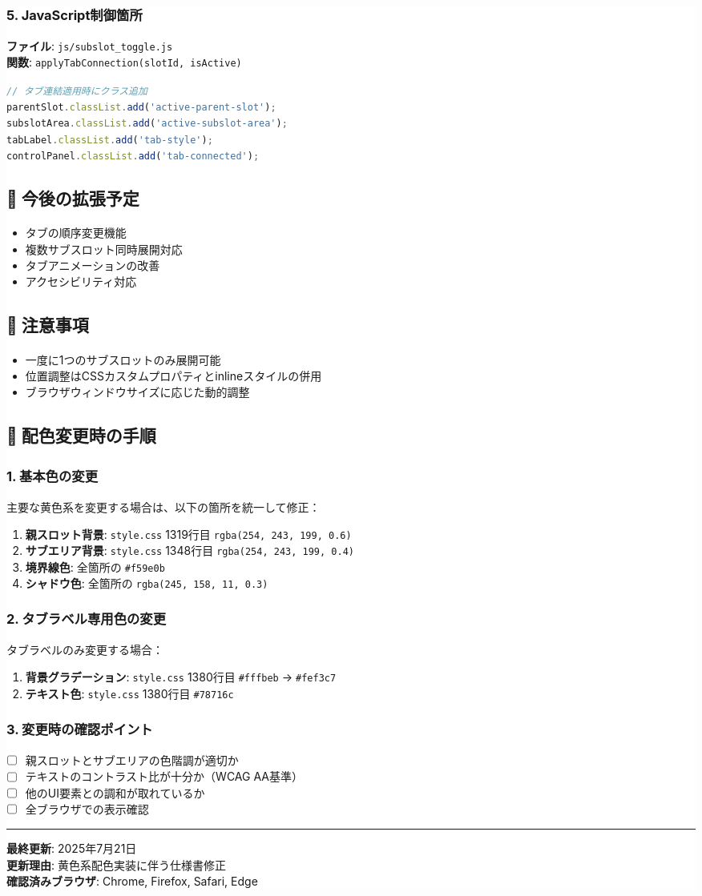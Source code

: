 ### 5. JavaScript制御箇所
**ファイル**: `js/subslot_toggle.js`  
**関数**: `applyTabConnection(slotId, isActive)`

```javascript
// タブ連結適用時にクラス追加
parentSlot.classList.add('active-parent-slot');
subslotArea.classList.add('active-subslot-area');
tabLabel.classList.add('tab-style');
controlPanel.classList.add('tab-connected');
```

## 🚀 今後の拡張予定
- タブの順序変更機能
- 複数サブスロット同時展開対応
- タブアニメーションの改善
- アクセシビリティ対応

## 📝 注意事項
- 一度に1つのサブスロットのみ展開可能
- 位置調整はCSSカスタムプロパティとinlineスタイルの併用
- ブラウザウィンドウサイズに応じた動的調整

## 🔧 配色変更時の手順

### 1. 基本色の変更
主要な黄色系を変更する場合は、以下の箇所を統一して修正：

1. **親スロット背景**: `style.css` 1319行目 `rgba(254, 243, 199, 0.6)`
2. **サブエリア背景**: `style.css` 1348行目 `rgba(254, 243, 199, 0.4)`
3. **境界線色**: 全箇所の `#f59e0b`
4. **シャドウ色**: 全箇所の `rgba(245, 158, 11, 0.3)`

### 2. タブラベル専用色の変更
タブラベルのみ変更する場合：

1. **背景グラデーション**: `style.css` 1380行目 `#fffbeb` → `#fef3c7`
2. **テキスト色**: `style.css` 1380行目 `#78716c`

### 3. 変更時の確認ポイント
- [ ] 親スロットとサブエリアの色階調が適切か
- [ ] テキストのコントラスト比が十分か（WCAG AA基準）
- [ ] 他のUI要素との調和が取れているか
- [ ] 全ブラウザでの表示確認

---

**最終更新**: 2025年7月21日  
**更新理由**: 黄色系配色実装に伴う仕様書修正  
**確認済みブラウザ**: Chrome, Firefox, Safari, Edge
